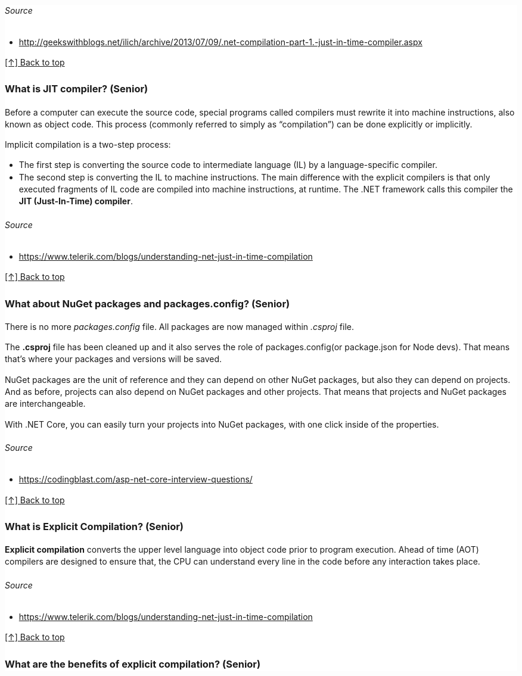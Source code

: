 ###### Source

* http://geekswithblogs.net/ilich/archive/2013/07/09/.net-compilation-part-1.-just-in-time-compiler.aspx

[[↑] Back to top](#.net-framework)
### What is JIT compiler? (Senior)

Before a computer can execute the source code, special programs called compilers must rewrite it into machine instructions, also known as object code. This process (commonly referred to simply as “compilation”) can be done explicitly or implicitly.

Implicit compilation is a two-step process:
* The first step is converting the source code to intermediate language (IL) by a language-specific compiler. 
* The second step is converting the IL to machine instructions. The main difference with the explicit compilers is that only executed fragments of IL code are compiled into machine instructions, at runtime. The .NET framework calls this compiler the **JIT (Just-In-Time) compiler**.

###### Source

* https://www.telerik.com/blogs/understanding-net-just-in-time-compilation

[[↑] Back to top](#.net-framework)
### What about NuGet packages and packages.config? (Senior)

There is no more _packages.config_ file. All packages are now managed within _.csproj_ file.

The **.csproj** file has been cleaned up and it also serves the role of packages.config(or package.json for Node devs). That means that’s where your packages and versions will be saved.

NuGet packages are the unit of reference and they can depend on other NuGet packages, but also they can depend on projects. And as before, projects can also depend on NuGet packages and other projects. That means that projects and NuGet packages are interchangeable.

With .NET Core, you can easily turn your projects into NuGet packages, with one click inside of the properties.

###### Source

* https://codingblast.com/asp-net-core-interview-questions/

[[↑] Back to top](#.net-framework)
### What is Explicit Compilation? (Senior)

**Explicit compilation** converts the upper level language into object code prior to program execution. Ahead of time (AOT) compilers are designed to ensure that, the CPU can understand every line in the code before any interaction takes place.

###### Source

* https://www.telerik.com/blogs/understanding-net-just-in-time-compilation

[[↑] Back to top](#.net-framework)
### What are the benefits of explicit compilation? (Senior)
